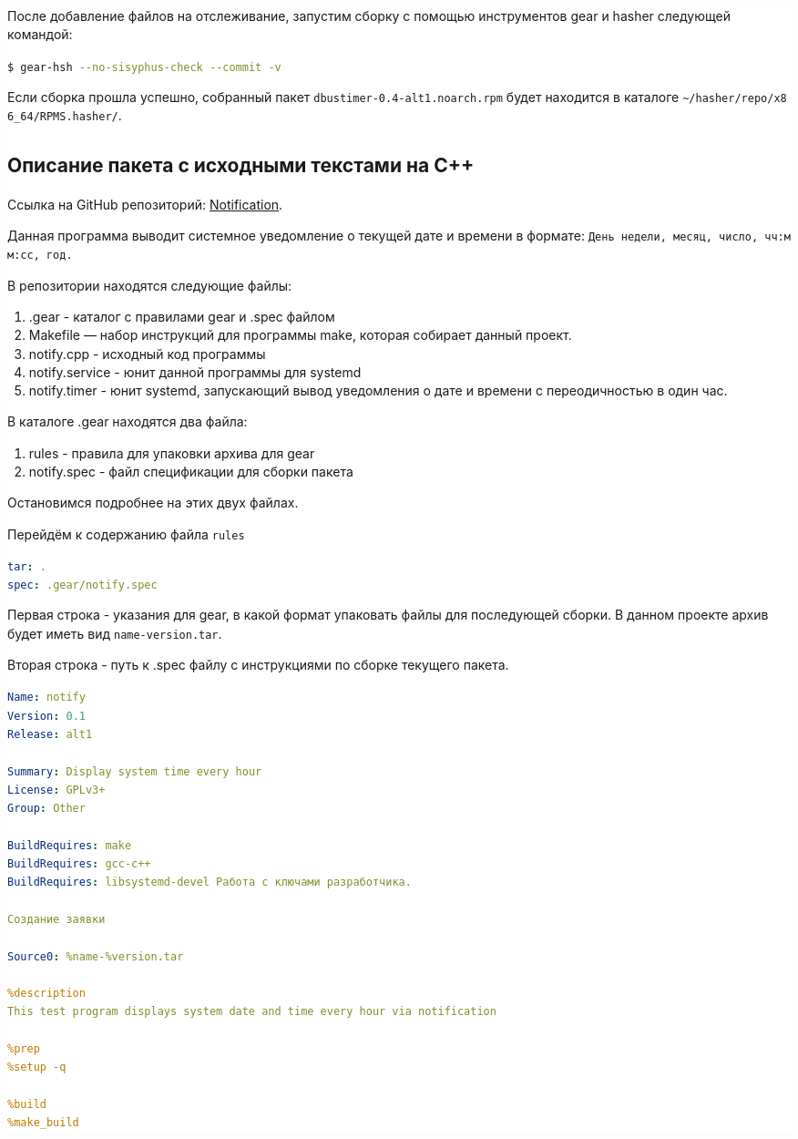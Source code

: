 После добавление файлов на отслеживание, запустим сборку с помощью инструментов gear и hasher следующей командой:

```bash
$ gear-hsh --no-sisyphus-check --commit -v
```

Если сборка прошла успешно, собранный пакет `dbustimer-0.4-alt1.noarch.rpm` будет находится в каталоге `~/hasher/repo/x86_64/RPMS.hasher/`.

## Описание пакета с исходными текстами на C++

Ссылка на GitHub репозиторий: [Notification](https://github.com/MakDaffi/notification).

Данная программа выводит системное уведомление о текущей дате и времени в формате: `День недели, месяц, число, чч:мм:сс, год.`

В репозитории находятся следующие файлы:

1. .gear  -  каталог с правилами gear и .spec файлом
2. Makefile — набор инструкций для программы make, которая собирает данный проект.
3. notify.cpp - исходный код программы
4. notify.service - юнит данной программы для systemd 
5. notify.timer - юнит systemd, запускающий вывод уведомления о дате и времени с переодичностью в один час.

В каталоге .gear находятся два файла: 

1. rules - правила для упаковки архива для gear
2. notify.spec - файл спецификации для сборки пакета

Остановимся подробнее на этих двух файлах. 

Перейдём к содержанию файла `rules`

```yml
tar: .
spec: .gear/notify.spec
```

Первая строка - указания для gear, в какой формат упаковать файлы для последующей сборки. В данном проекте архив будет иметь вид `name-version.tar`.

Вторая строка - путь к .spec файлу с инструкциями по сборке текущего пакета.  

```yml
Name: notify
Version: 0.1
Release: alt1

Summary: Display system time every hour
License: GPLv3+
Group: Other

BuildRequires: make
BuildRequires: gcc-c++
BuildRequires: libsystemd-devel Работа с ключами разработчика.

Создание заявки

Source0: %name-%version.tar

%description
This test program displays system date and time every hour via notification

%prep
%setup -q

%build
%make_build
```